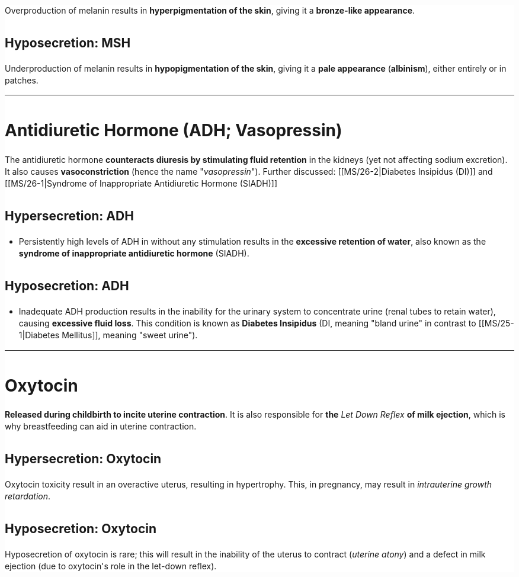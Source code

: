 Overproduction of melanin results in **hyperpigmentation of the skin**, giving it a **bronze-like appearance**.
## Hyposecretion: MSH
Underproduction of melanin results in **hypopigmentation of the skin**, giving it a **pale appearance** (**albinism**), either entirely or in patches.
___
# Antidiuretic Hormone (ADH; Vasopressin)
The antidiuretic hormone **counteracts diuresis by stimulating fluid retention** in the kidneys (yet not affecting sodium excretion). It also causes **vasoconstriction** (hence the name "*vasopressin*").
Further discussed: [[MS/26-2|Diabetes Insipidus (DI)]] and [[MS/26-1|Syndrome of Inappropriate Antidiuretic Hormone (SIADH)]]
## Hypersecretion: ADH
- Persistently high levels of ADH in without any stimulation results in the **excessive retention of water**, also known as the **syndrome of inappropriate antidiuretic hormone** (SIADH).
## Hyposecretion: ADH
- Inadequate ADH production results in the inability for the urinary system to concentrate urine (renal tubes to retain water), causing **excessive fluid loss**. This condition is known as **Diabetes Insipidus** (DI, meaning "bland urine" in contrast to [[MS/25-1|Diabetes Mellitus]], meaning "sweet urine").
___
# Oxytocin
**Released during childbirth to incite uterine contraction**. It is also responsible for **the** *Let Down Reflex* **of milk ejection**, which is why breastfeeding can aid in uterine contraction.
## Hypersecretion: Oxytocin
Oxytocin toxicity result in an overactive uterus, resulting in hypertrophy. This, in pregnancy, may result in *intrauterine growth retardation*.
## Hyposecretion: Oxytocin
Hyposecretion of oxytocin is rare; this will result in the inability of the uterus to contract (*uterine atony*) and a defect in milk ejection (due to oxytocin's role in the let-down reflex).